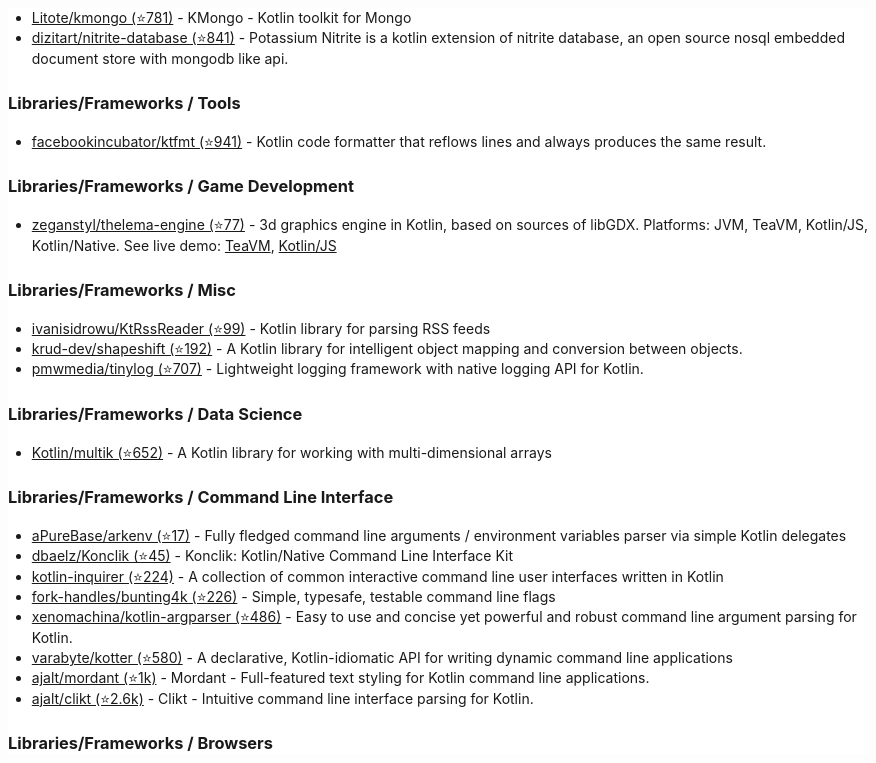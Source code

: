 *   [Litote/kmongo (⭐781)](https://github.com/Litote/kmongo) - KMongo - Kotlin toolkit for Mongo
*   [dizitart/nitrite-database (⭐841)](https://github.com/dizitart/nitrite-database/tree/master/potassium-nitrite) - Potassium Nitrite is a kotlin extension of nitrite database, an open source nosql embedded document store with mongodb like api.

### Libraries/Frameworks / Tools

*   [facebookincubator/ktfmt (⭐941)](https://github.com/facebookincubator/ktfmt) - Kotlin code formatter that reflows lines and always produces the same result.

### Libraries/Frameworks / Game Development

*   [zeganstyl/thelema-engine (⭐77)](https://github.com/zeganstyl/thelema-engine) - 3d graphics engine in Kotlin, based on sources of libGDX. Platforms: JVM, TeaVM, Kotlin/JS, Kotlin/Native. See live demo: <a href="https://zeganstyl.github.io/thelema-teavm-tests/">TeaVM</a>, <a href="https://zeganstyl.github.io/thelema-kxjs-demo/">Kotlin/JS</a>

### Libraries/Frameworks / Misc

*   [ivanisidrowu/KtRssReader (⭐99)](https://github.com/ivanisidrowu/KtRssReader) - Kotlin library for parsing RSS feeds
*   [krud-dev/shapeshift (⭐192)](https://github.com/krud-dev/shapeshift) - A Kotlin library for intelligent object mapping and conversion between objects.
*   [pmwmedia/tinylog (⭐707)](https://github.com/pmwmedia/tinylog) - Lightweight logging framework with native logging API for Kotlin.

### Libraries/Frameworks / Data Science

*   [Kotlin/multik (⭐652)](https://github.com/Kotlin/multik) - A Kotlin library for working with multi-dimensional arrays

### Libraries/Frameworks / Command Line Interface

*   [aPureBase/arkenv (⭐17)](https://github.com/aPureBase/arkenv) - Fully fledged command line arguments / environment variables parser via simple Kotlin delegates
*   [dbaelz/Konclik (⭐45)](https://github.com/dbaelz/Konclik) - Konclik: Kotlin/Native Command Line Interface Kit
*   [kotlin-inquirer (⭐224)](https://github.com/kotlin-inquirer/kotlin-inquirer) - A collection of common interactive command line user interfaces written in Kotlin
*   [fork-handles/bunting4k (⭐226)](https://github.com/fork-handles/forkhandles/tree/trunk/bunting4k) - Simple, typesafe, testable command line flags
*   [xenomachina/kotlin-argparser (⭐486)](https://github.com/xenomachina/kotlin-argparser) - Easy to use and concise yet powerful and robust command line argument parsing for Kotlin.
*   [varabyte/kotter (⭐580)](https://github.com/varabyte/kotter) - A declarative, Kotlin-idiomatic API for writing dynamic command line applications
*   [ajalt/mordant (⭐1k)](https://github.com/ajalt/mordant) - Mordant - Full-featured text styling for Kotlin command line applications.
*   [ajalt/clikt (⭐2.6k)](https://github.com/ajalt/clikt) - Clikt - Intuitive command line interface parsing for Kotlin.

### Libraries/Frameworks / Browsers
